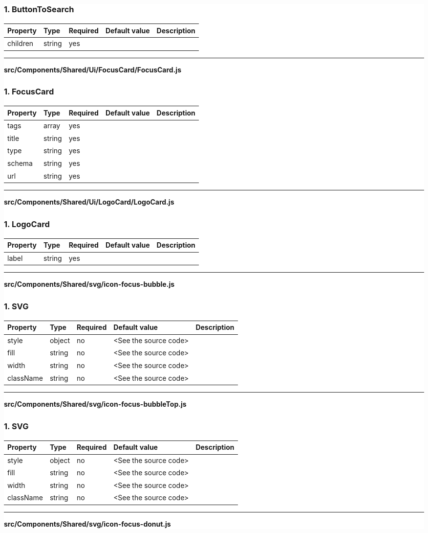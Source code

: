 ### 1. ButtonToSearch




Property | Type | Required | Default value | Description
:--- | :--- | :--- | :--- | :---
children|string|yes||
-----
**src/Components/Shared/Ui/FocusCard/FocusCard.js**

### 1. FocusCard




Property | Type | Required | Default value | Description
:--- | :--- | :--- | :--- | :---
tags|array|yes||
title|string|yes||
type|string|yes||
schema|string|yes||
url|string|yes||
-----
**src/Components/Shared/Ui/LogoCard/LogoCard.js**

### 1. LogoCard




Property | Type | Required | Default value | Description
:--- | :--- | :--- | :--- | :---
label|string|yes||
-----
**src/Components/Shared/svg/icon-focus-bubble.js**

### 1. SVG




Property | Type | Required | Default value | Description
:--- | :--- | :--- | :--- | :---
style|object|no|&lt;See the source code&gt;|
fill|string|no|&lt;See the source code&gt;|
width|string|no|&lt;See the source code&gt;|
className|string|no|&lt;See the source code&gt;|
-----
**src/Components/Shared/svg/icon-focus-bubbleTop.js**

### 1. SVG




Property | Type | Required | Default value | Description
:--- | :--- | :--- | :--- | :---
style|object|no|&lt;See the source code&gt;|
fill|string|no|&lt;See the source code&gt;|
width|string|no|&lt;See the source code&gt;|
className|string|no|&lt;See the source code&gt;|
-----
**src/Components/Shared/svg/icon-focus-donut.js**
